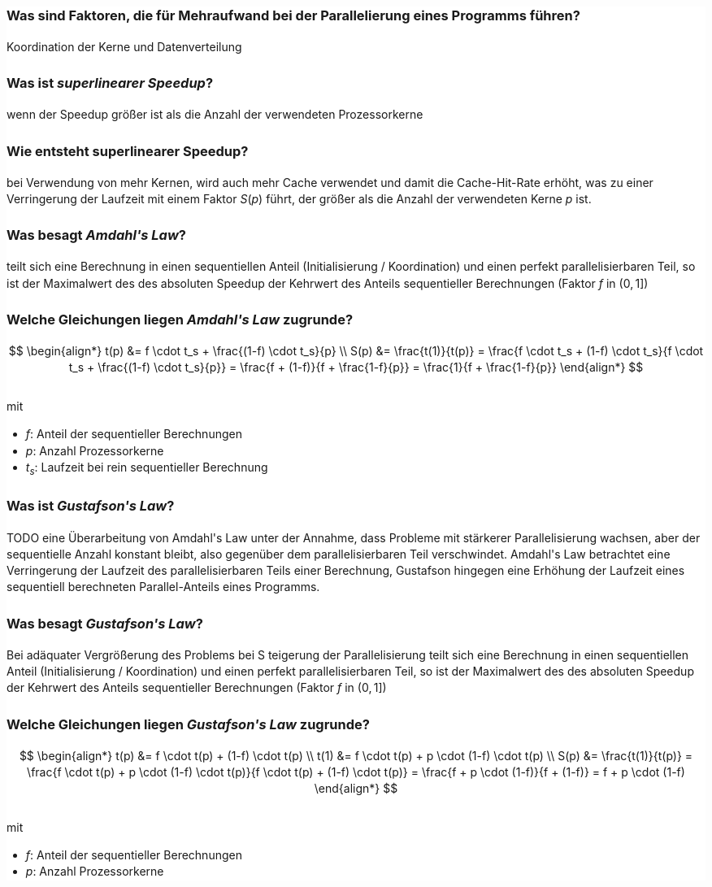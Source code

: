 ### Was sind Faktoren, die für Mehraufwand bei der Parallelierung eines Programms führen?

Koordination der Kerne und Datenverteilung

### Was ist *superlinearer Speedup*?

wenn der Speedup größer ist als die Anzahl der verwendeten Prozessorkerne

### Wie entsteht superlinearer Speedup?

bei Verwendung von mehr Kernen, wird auch mehr Cache verwendet und damit die Cache-Hit-Rate erhöht,
was zu einer Verringerung der Laufzeit mit einem Faktor $S(p)$ führt, der größer als die Anzahl der
verwendeten Kerne $p$ ist.

### Was besagt *Amdahl's Law*?

teilt sich eine Berechnung in einen sequentiellen Anteil (Initialisierung / Koordination) und einen
perfekt parallelisierbaren Teil, so ist der Maximalwert des des absoluten Speedup der Kehrwert des
Anteils sequentieller Berechnungen (Faktor $f$ in $(0, 1]$)

### Welche Gleichungen liegen *Amdahl's Law* zugrunde?

$$ \begin{align*} t(p) &= f \cdot t_s + \frac{(1-f) \cdot t_s}{p} \\
S(p) &= \frac{t(1)}{t(p)} = \frac{f \cdot t_s + (1-f) \cdot t_s}{f \cdot t_s + \frac{(1-f) \cdot
t_s}{p}} = \frac{f + (1-f)}{f + \frac{1-f}{p}} = \frac{1}{f + \frac{1-f}{p}} \end{align*} $$  
mit 
- $f$: Anteil der sequentieller Berechnungen
- $p$: Anzahl Prozessorkerne
- $t_s$: Laufzeit bei rein sequentieller Berechnung

### Was ist *Gustafson's Law*?

TODO eine Überarbeitung von Amdahl's Law unter der Annahme, dass Probleme mit stärkerer
Parallelisierung wachsen, aber der sequentielle Anzahl konstant bleibt, also gegenüber dem
parallelisierbaren Teil verschwindet. Amdahl's Law betrachtet eine Verringerung der Laufzeit des
parallelisierbaren Teils einer Berechnung, Gustafson hingegen eine Erhöhung der Laufzeit eines
sequentiell berechneten Parallel-Anteils eines Programms.

### Was besagt *Gustafson's Law*?

Bei adäquater Vergrößerung des Problems bei S teigerung der Parallelisierung teilt sich eine
Berechnung in einen sequentiellen Anteil (Initialisierung / Koordination) und einen perfekt
parallelisierbaren Teil, so ist der Maximalwert des des absoluten Speedup der Kehrwert des Anteils
sequentieller Berechnungen (Faktor $f$ in $(0, 1]$)

### Welche Gleichungen liegen *Gustafson's Law* zugrunde?

$$ \begin{align*} t(p) &= f \cdot t(p) + (1-f) \cdot t(p) \\
t(1) &= f \cdot t(p) + p \cdot (1-f) \cdot t(p) \\
S(p) &= \frac{t(1)}{t(p)} = \frac{f \cdot t(p) + p \cdot (1-f) \cdot t(p)}{f \cdot t(p) + (1-f)
\cdot t(p)} = \frac{f + p \cdot (1-f)}{f + (1-f)} = f + p \cdot (1-f) \end{align*} $$  
mit 
- $f$: Anteil der sequentieller Berechnungen
- $p$: Anzahl Prozessorkerne
